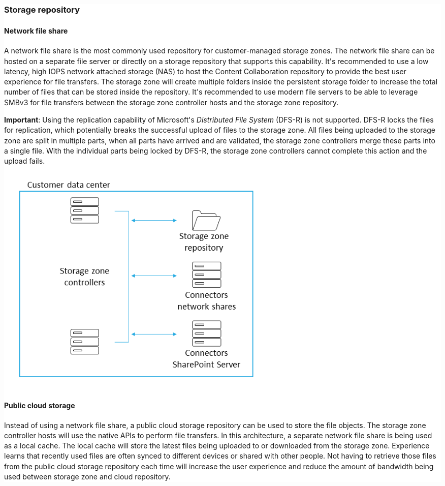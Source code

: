 ### Storage repository

#### Network file share

A network file share is the most commonly used repository for customer-managed storage zones. The network file share can be hosted on a separate file server or directly on a storage repository that supports this capability. It's recommended to use a low latency, high IOPS network attached storage (NAS) to host the Content Collaboration repository to provide the best user experience for file transfers. The storage zone will create multiple folders inside the persistent storage folder to increase the total number of files that can be stored inside the repository. It's recommended to use modern file servers to be able to leverage SMBv3 for file transfers between the storage zone controller hosts and the storage zone repository.

**Important**: Using the replication capability of Microsoft's *Distributed File System* (DFS-R) is not supported. DFS-R locks the files for replication, which potentially breaks the successful upload of files to the storage zone. All files being uploaded to the storage zone are split in multiple parts, when all parts have arrived and are validated, the storage zone controllers merge these parts into a single file. With the individual parts being locked by DFS-R, the storage zone controllers cannot complete this action and the upload fails.

![Customer-managed storage zone with on-premises repository](/en-us/tech-zone/design/media/reference-architectures_customer-storage-zones-on-premises_002.png)

#### Public cloud storage

Instead of using a network file share, a public cloud storage repository can be used to store the file objects. The storage zone controller hosts will use the native APIs to perform file transfers. In this architecture, a separate network file share is being used as a local cache. The local cache will store the latest files being uploaded to or downloaded from the storage zone. Experience learns that recently used files are often synced to different devices or shared with other people. Not having to retrieve those files from the public cloud storage repository each time will increase the user experience and reduce the amount of bandwidth being used between storage zone and cloud repository.
